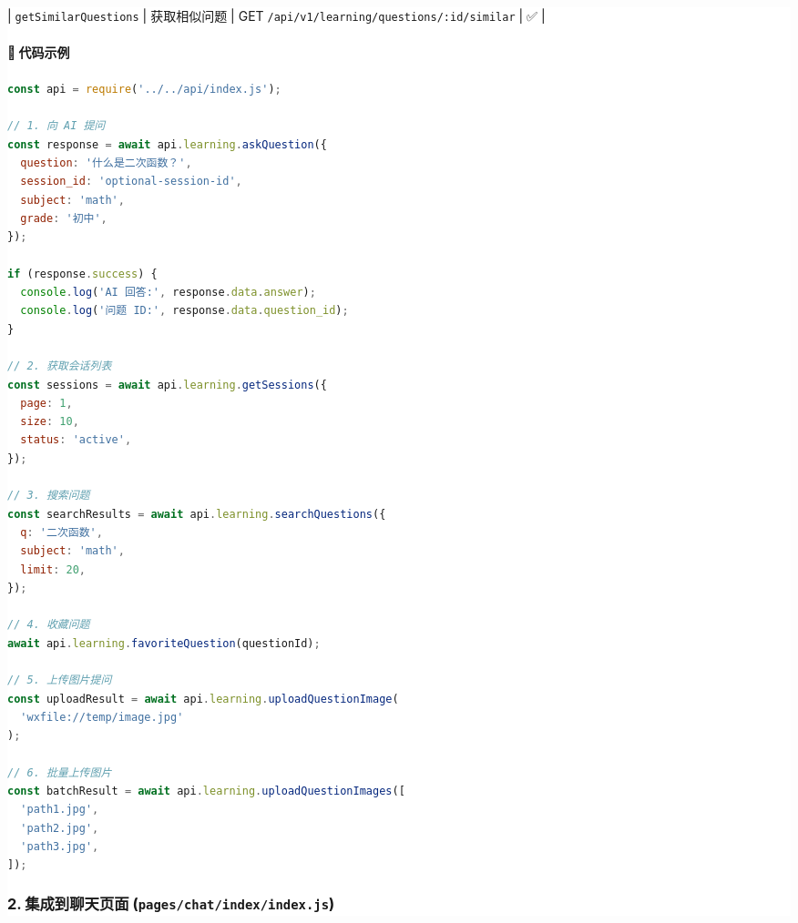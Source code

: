 | `getSimilarQuestions` | 获取相似问题 | GET `/api/v1/learning/questions/:id/similar` | ✅ |

#### 📝 代码示例

```javascript
const api = require('../../api/index.js');

// 1. 向 AI 提问
const response = await api.learning.askQuestion({
  question: '什么是二次函数？',
  session_id: 'optional-session-id',
  subject: 'math',
  grade: '初中',
});

if (response.success) {
  console.log('AI 回答:', response.data.answer);
  console.log('问题 ID:', response.data.question_id);
}

// 2. 获取会话列表
const sessions = await api.learning.getSessions({
  page: 1,
  size: 10,
  status: 'active',
});

// 3. 搜索问题
const searchResults = await api.learning.searchQuestions({
  q: '二次函数',
  subject: 'math',
  limit: 20,
});

// 4. 收藏问题
await api.learning.favoriteQuestion(questionId);

// 5. 上传图片提问
const uploadResult = await api.learning.uploadQuestionImage(
  'wxfile://temp/image.jpg'
);

// 6. 批量上传图片
const batchResult = await api.learning.uploadQuestionImages([
  'path1.jpg',
  'path2.jpg',
  'path3.jpg',
]);
```

### 2. 集成到聊天页面 (`pages/chat/index/index.js`)

